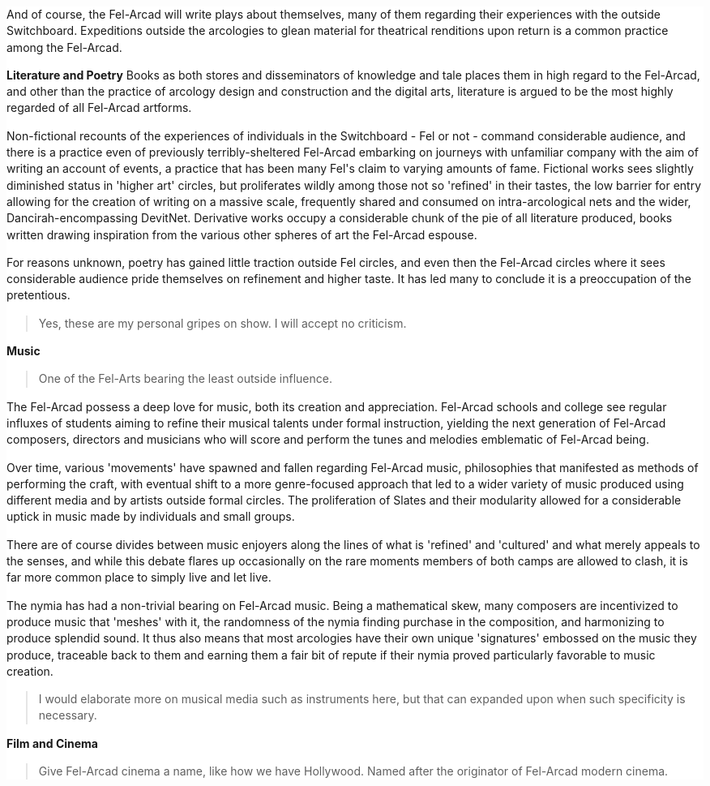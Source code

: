 And of course, the Fel-Arcad will write plays about themselves, many of them regarding their experiences with the outside Switchboard. Expeditions outside the arcologies to glean material for theatrical renditions upon return is a common practice among the Fel-Arcad.

**Literature and Poetry**
Books as both stores and disseminators of knowledge and tale places them in high regard to the Fel-Arcad, and other than the practice of arcology design and construction and the digital arts, literature is argued to be the most highly regarded of all Fel-Arcad artforms. 

Non-fictional recounts of the experiences of individuals in the Switchboard - Fel or not - command considerable audience, and there is a practice even of previously terribly-sheltered Fel-Arcad embarking on journeys with unfamiliar company with the aim of writing an account of events, a practice that has been many Fel's claim to varying amounts of fame. Fictional works sees slightly diminished status in 'higher art' circles, but proliferates wildly among those not so 'refined' in their tastes, the low barrier for entry allowing for the creation of writing on a massive scale, frequently shared and consumed on intra-arcological nets and the wider, Dancirah-encompassing DevitNet. Derivative works occupy a considerable chunk of the pie of all literature produced, books written drawing inspiration from the various other spheres of art the Fel-Arcad espouse.

For reasons unknown, poetry has gained little traction outside Fel circles, and even then the Fel-Arcad circles where it sees considerable audience pride themselves on refinement and higher taste. It has led many to conclude it is a preoccupation of the pretentious.

> Yes, these are my personal gripes on show. I will accept no criticism.

**Music**
> One of the Fel-Arts bearing the least outside influence.

The Fel-Arcad possess a deep love for music, both its creation and appreciation. Fel-Arcad schools and college see regular influxes of students aiming to refine their musical talents under formal instruction, yielding the next generation of Fel-Arcad composers, directors and musicians who will score and perform the tunes and melodies emblematic of Fel-Arcad being.

Over time, various 'movements' have spawned and fallen regarding Fel-Arcad music, philosophies that manifested as methods of performing the craft, with eventual shift to a more genre-focused approach that led to a wider variety of music produced using different media and by artists outside formal circles. The proliferation of Slates and their modularity allowed for a considerable uptick in music made by individuals and small groups.

There are of course divides between music enjoyers along the lines of what is 'refined' and 'cultured' and what merely appeals to the senses, and while this debate flares up occasionally on the rare moments members of both camps are allowed to clash, it is far more common place to simply live and let live.

The nymia has had a non-trivial bearing on Fel-Arcad music. Being a mathematical skew, many composers are incentivized to produce music that 'meshes' with it, the randomness of the nymia finding purchase in the composition, and harmonizing to produce splendid sound. It thus also means that most arcologies have their own unique 'signatures' embossed on the music they produce, traceable back to them and earning them a fair bit of repute if their nymia proved particularly favorable to music creation.

> I would elaborate more on musical media such as instruments here, but that can expanded upon when such specificity is necessary.

**Film and Cinema**
> Give Fel-Arcad cinema a name, like how we have Hollywood. Named after the originator of Fel-Arcad modern cinema.
